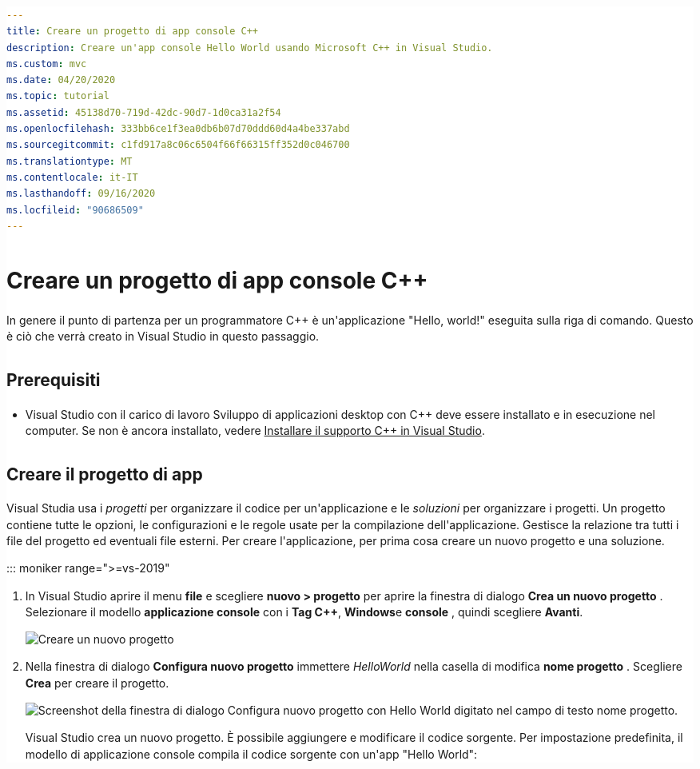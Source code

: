 ```yaml
---
title: Creare un progetto di app console C++
description: Creare un'app console Hello World usando Microsoft C++ in Visual Studio.
ms.custom: mvc
ms.date: 04/20/2020
ms.topic: tutorial
ms.assetid: 45138d70-719d-42dc-90d7-1d0ca31a2f54
ms.openlocfilehash: 333bb6ce1f3ea0db6b07d70ddd60d4a4be337abd
ms.sourcegitcommit: c1fd917a8c06c6504f66f66315ff352d0c046700
ms.translationtype: MT
ms.contentlocale: it-IT
ms.lasthandoff: 09/16/2020
ms.locfileid: "90686509"
---
```

# <a name="create-a-c-console-app-project"></a>Creare un progetto di app console C++

In genere il punto di partenza per un programmatore C++ è un'applicazione "Hello, world!" eseguita sulla riga di comando. Questo è ciò che verrà creato in Visual Studio in questo passaggio.

## <a name="prerequisites"></a>Prerequisiti

- Visual Studio con il carico di lavoro Sviluppo di applicazioni desktop con C++ deve essere installato e in esecuzione nel computer. Se non è ancora installato, vedere [Installare il supporto C++ in Visual Studio](vscpp-step-0-installation.md).

## <a name="create-your-app-project"></a>Creare il progetto di app

Visual Studia usa i *progetti* per organizzare il codice per un'applicazione e le *soluzioni* per organizzare i progetti. Un progetto contiene tutte le opzioni, le configurazioni e le regole usate per la compilazione dell'applicazione. Gestisce la relazione tra tutti i file del progetto ed eventuali file esterni. Per creare l'applicazione, per prima cosa creare un nuovo progetto e una soluzione.

::: moniker range=">=vs-2019"

1. In Visual Studio aprire il menu **file** e scegliere **nuovo > progetto** per aprire la finestra di dialogo **Crea un nuovo progetto** . Selezionare il modello **applicazione console** con i **Tag C++**, **Windows**e **console** , quindi scegliere **Avanti**.

   ![Creare un nuovo progetto](media/vs2019-choose-console-app.png "Aprire la finestra di dialogo Crea un nuovo progetto")

1. Nella finestra di dialogo **Configura nuovo progetto** immettere *HelloWorld* nella casella di modifica **nome progetto** . Scegliere **Crea** per creare il progetto.

   ![Screenshot della finestra di dialogo Configura nuovo progetto con Hello World digitato nel campo di testo nome progetto.](media/vs2019-configure-new-project-hello-world.png "Nome e creazione del nuovo progetto")

   Visual Studio crea un nuovo progetto. È possibile aggiungere e modificare il codice sorgente. Per impostazione predefinita, il modello di applicazione console compila il codice sorgente con un'app "Hello World":
